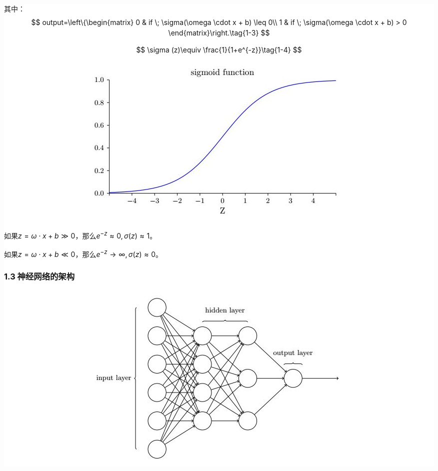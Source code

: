 其中：
$$
output=\left\{\begin{matrix}
0 & if  \; \sigma(\omega \cdot x + b) \leq 0\\ 
1 & if  \; \sigma(\omega \cdot x + b) > 0
\end{matrix}\right.\tag{1-3}
$$

$$
\sigma (z)\equiv \frac{1}{1+e^{-z}}\tag{1-4}
$$

<p style="text-align:center"><img src="/assets/img/post/nn/S函数.JPG"></p>

如果$z=\omega\cdot x+b\gg0$，那么$e^{-z}\approx 0,\sigma(z)\approx1$。

如果$z=\omega\cdot x+b\ll0$，那么$e^{-z}\rightarrow\infty,\sigma(z)\approx 0$。

### 1.3 神经网络的架构

<p style="text-align:center"><img src="/assets/img/post/nn/神经网络.JPG"></p>
